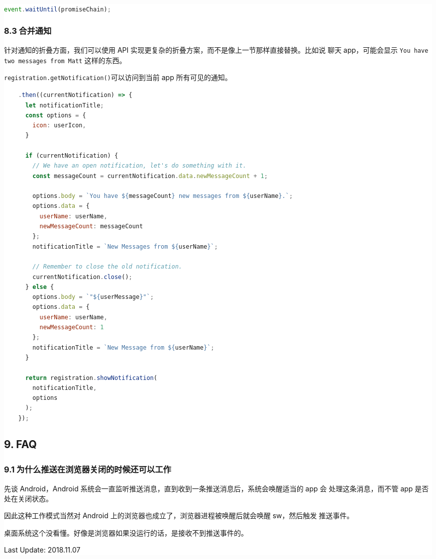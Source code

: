 ```js
event.waitUntil(promiseChain);
```    

### 8.3 合并通知

针对通知的折叠方面，我们可以使用 API 实现更复杂的折叠方案，而不是像上一节那样直接替换。比如说
聊天 app，可能会显示 `You have two messages from Matt` 这样的东西。   

`registration.getNotification()`可以访问到当前 app 所有可见的通知。   

```js
    .then((currentNotification) => {
      let notificationTitle;
      const options = {
        icon: userIcon,
      }

      if (currentNotification) {
        // We have an open notification, let's do something with it.
        const messageCount = currentNotification.data.newMessageCount + 1;

        options.body = `You have ${messageCount} new messages from ${userName}.`;
        options.data = {
          userName: userName,
          newMessageCount: messageCount
        };
        notificationTitle = `New Messages from ${userName}`;

        // Remember to close the old notification.
        currentNotification.close();
      } else {
        options.body = `"${userMessage}"`;
        options.data = {
          userName: userName,
          newMessageCount: 1
        };
        notificationTitle = `New Message from ${userName}`;
      }

      return registration.showNotification(
        notificationTitle,
        options
      );
    });
```    

## 9. FAQ

### 9.1 为什么推送在浏览器关闭的时候还可以工作

先谈 Android，Android 系统会一直监听推送消息，直到收到一条推送消息后，系统会唤醒适当的 app 会
处理这条消息，而不管 app 是否处在关闭状态。   

因此这种工作模式当然对 Android 上的浏览器也成立了，浏览器进程被唤醒后就会唤醒 sw，然后触发
推送事件。    

桌面系统这个没看懂。好像是浏览器如果没运行的话，是接收不到推送事件的。    

Last Update: 2018.11.07   
